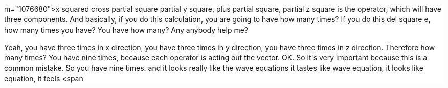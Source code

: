   m="1076680">x</span> <span m="1076910">squared</span> <span
  m="1077930">cross</span> <span m="1078810">partial</span> <span
  m="1079200">square</span> <span m="1080230">partial</span> <span
  m="1080475">y</span> <span m="1080720">square,</span> <span
  m="1081340">plus</span> <span m="1081830">partial</span> <span
  m="1082250">square,</span> <span m="1083540">partial</span> <span
  m="1083645">z</span> <span m="1083750">square</span> <span
  m="1084240">is</span> <span m="1084350">the</span> <span
  m="1084460">operator,</span> <span m="1085660">which</span> <span
  m="1085820">will</span> <span m="1085910">have</span> <span
  m="1086180">three</span> <span m="1087260">components.</span> <span
  m="1088790">And</span> <span m="1089030">basically,</span> <span
  m="1090330">if</span> <span m="1090410">you</span> <span m="1090860">do</span>
  <span m="1091040">this</span> <span m="1091250">calculation,</span> <span
  m="1092850">you</span> <span m="1093020">are</span> <span
  m="1093110">going</span> <span m="1093380">to</span> <span
  m="1093590">have</span> <span m="1095020">how</span> <span
  m="1095150">many</span> <span m="1095390">times?</span> <span
  m="1098180">If</span> <span m="1098300">you</span> <span m="1098420">do</span>
  <span m="1098720">this</span> <span m="1099300">del</span> <span
  m="1099580">square</span> <span m="1099940">e,</span> <span
  m="1100580">how</span> <span m="1100700">many</span> <span
  m="1100970">times</span> <span m="1101240">you</span> <span
  m="1101420">have?</span> <span m="1102320">You</span> <span
  m="1102480">have</span> <span m="1102880">how</span> <span
  m="1103045">many?</span> <span m="1103210">Any</span> <span
  m="1103940">anybody</span> <span m="1104300">help</span> <span
  m="1104630">me?</span></p><p><span m="1107440">Yeah,</span> <span
  m="1107960">you</span> <span m="1108110">have</span> <span
  m="1108290">three</span> <span m="1108650">times</span> <span
  m="1108960">in</span> <span m="1109270">x</span> <span
  m="1109477">direction,</span> <span m="1110100">you</span> <span
  m="1110170">have</span> <span m="1110330">three</span> <span
  m="1110540">times</span> <span m="1110810">in</span> <span
  m="1110970">y</span> <span m="1111160">direction,</span> <span
  m="1111950">you</span> <span m="1112010">have</span> <span
  m="1112160">three</span> <span m="1112300">times</span> <span
  m="1112640">in</span> <span m="1113560">z</span> <span
  m="1113680">direction.</span> <span m="1114270">Therefore</span> <span
  m="1114590">how</span> <span m="1114710">many</span> <span
  m="1114950">times?</span> <span m="1115410">You</span> <span
  m="1115560">have</span> <span m="1115900">nine</span> <span
  m="1116400">times,</span> <span m="1117830">because</span> <span
  m="1118100">each</span> <span m="1119180">operator</span> <span
  m="1119960">is</span> <span m="1120170">acting</span> <span
  m="1120620">out</span> <span m="1121630">the</span> <span
  m="1122500">vector.</span> <span m="1123070">OK.</span> <span
  m="1123350">So</span> <span m="1123530">it's</span> <span
  m="1123710">very</span> <span m="1123890">important</span> <span
  m="1124490">because</span> <span m="1124890">this</span> <span
  m="1125050">is</span> <span m="1125100">a</span> <span
  m="1125150">common</span> <span m="1125450">mistake.</span> <span
  m="1126620">So</span> <span m="1126770">you</span> <span
  m="1126860">have</span> <span m="1127280">nine</span> <span
  m="1127440">times.</span> <span m="1128780">and</span> <span
  m="1129200">it</span> <span m="1129410">looks</span> <span
  m="1129710">really</span> <span m="1130700">like</span> <span
  m="1131942">the</span> <span m="1132340">wave</span> <span
  m="1132550">equations</span> <span m="1133100">it</span> <span
  m="1133300">tastes</span> <span m="1133700">like</span> <span
  m="1134090">wave</span> <span m="1134590">equation,</span> <span
  m="1134835">it</span> <span m="1135080">looks</span> <span
  m="1135350">like</span> <span m="1136040">equation,</span> <span
  m="1136980">it</span> <span m="1137240">feels</span> <span